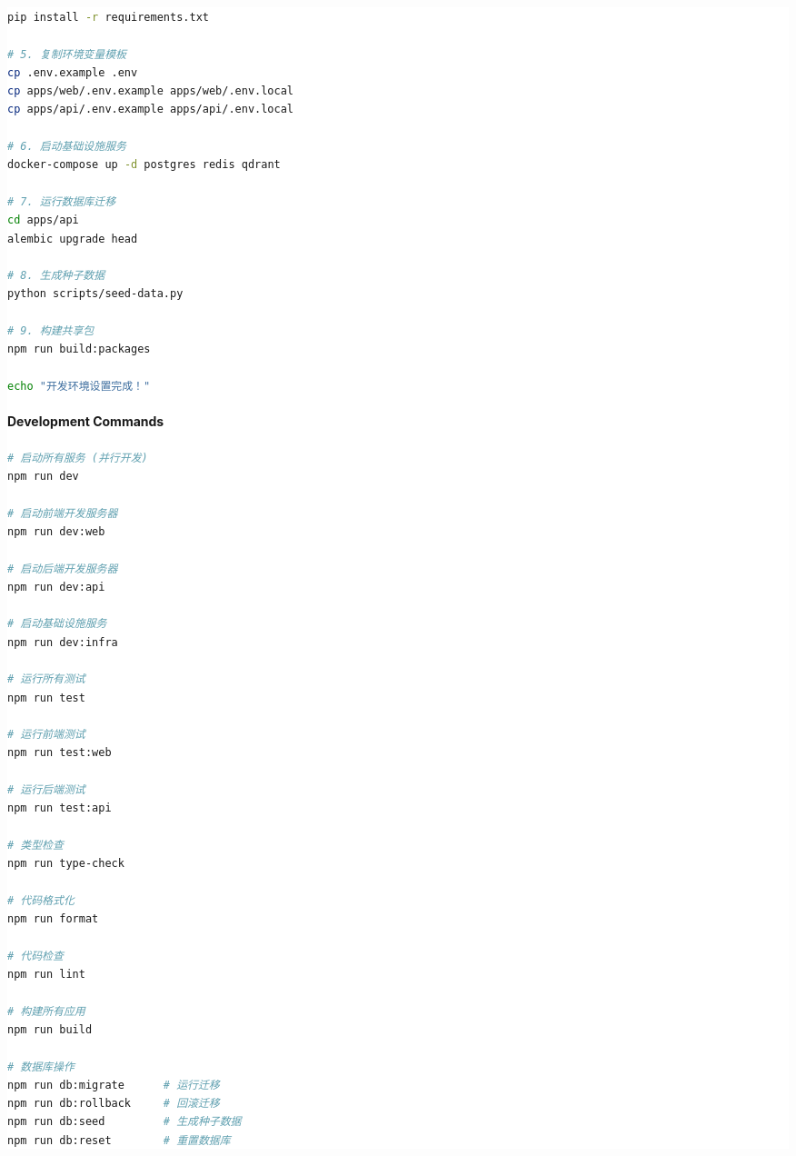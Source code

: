 ```bash
pip install -r requirements.txt

# 5. 复制环境变量模板
cp .env.example .env
cp apps/web/.env.example apps/web/.env.local
cp apps/api/.env.example apps/api/.env.local

# 6. 启动基础设施服务
docker-compose up -d postgres redis qdrant

# 7. 运行数据库迁移
cd apps/api
alembic upgrade head

# 8. 生成种子数据
python scripts/seed-data.py

# 9. 构建共享包
npm run build:packages

echo "开发环境设置完成！"
```

#### Development Commands
```bash
# 启动所有服务 (并行开发)
npm run dev

# 启动前端开发服务器
npm run dev:web

# 启动后端开发服务器
npm run dev:api

# 启动基础设施服务
npm run dev:infra

# 运行所有测试
npm run test

# 运行前端测试
npm run test:web

# 运行后端测试
npm run test:api

# 类型检查
npm run type-check

# 代码格式化
npm run format

# 代码检查
npm run lint

# 构建所有应用
npm run build

# 数据库操作
npm run db:migrate      # 运行迁移
npm run db:rollback     # 回滚迁移
npm run db:seed         # 生成种子数据
npm run db:reset        # 重置数据库
```